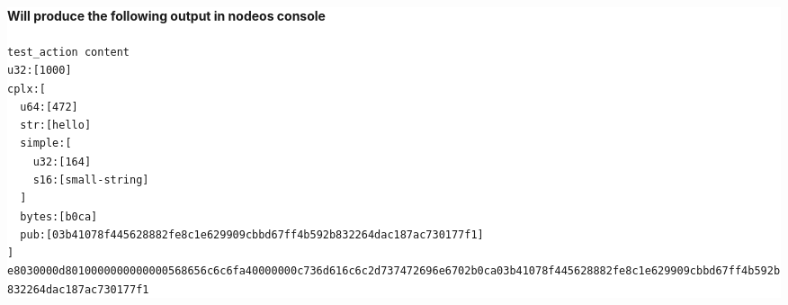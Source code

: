 #### Will produce the following output in nodeos console
```
test_action content
u32:[1000]
cplx:[
  u64:[472]
  str:[hello]
  simple:[
    u32:[164]
    s16:[small-string]
  ]
  bytes:[b0ca]
  pub:[03b41078f445628882fe8c1e629909cbbd67ff4b592b832264dac187ac730177f1]
]
e8030000d8010000000000000568656c6c6fa40000000c736d616c6c2d737472696e6702b0ca03b41078f445628882fe8c1e629909cbbd67ff4b592b832264dac187ac730177f1
```
